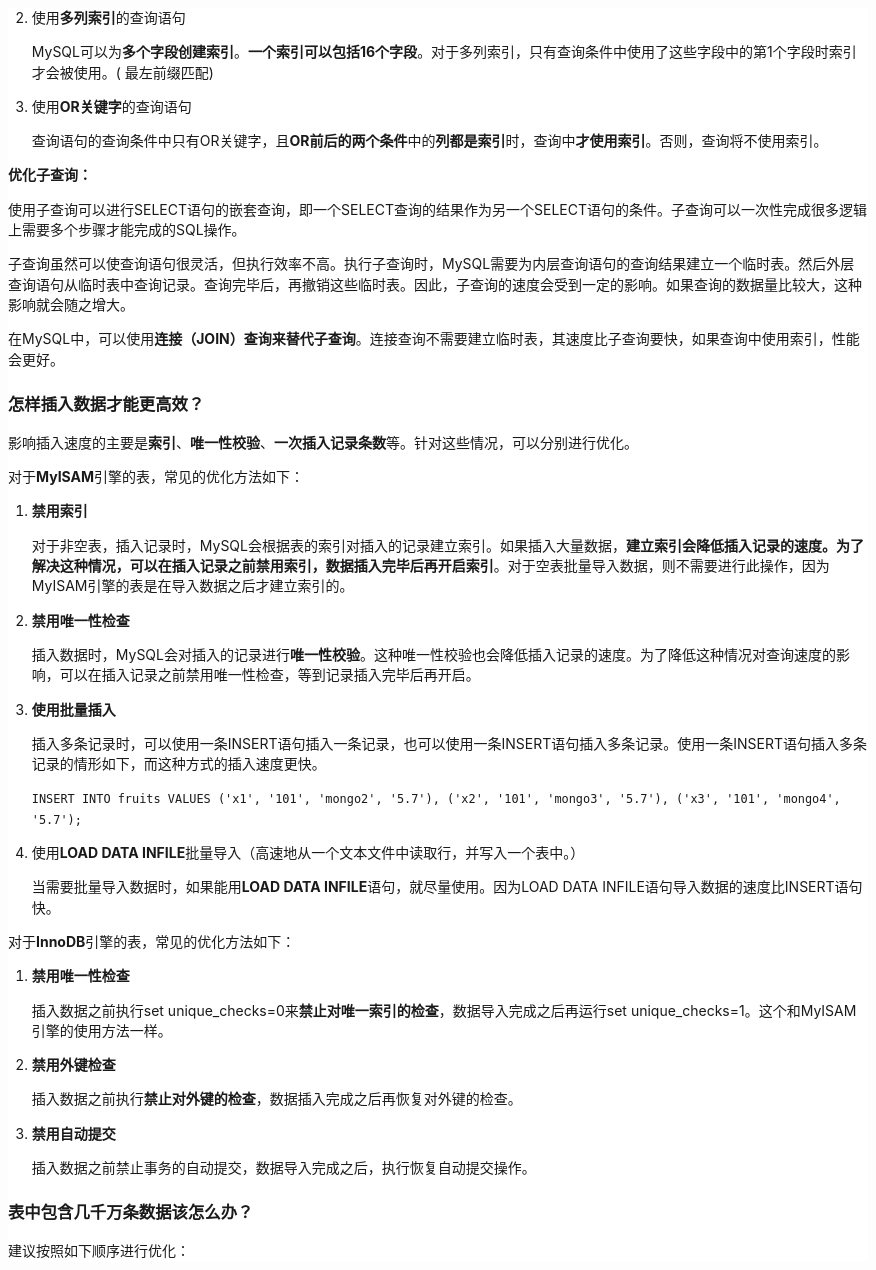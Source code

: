 2. 使用**多列索引**的查询语句

   MySQL可以为**多个字段创建索引**。**一个索引可以包括16个字段**。对于多列索引，只有查询条件中使用了这些字段中的第1个字段时索引才会被使用。( 最左前缀匹配)

3. 使用**OR关键字**的查询语句

   查询语句的查询条件中只有OR关键字，且**OR前后的两个条件**中的**列都是索引**时，查询中**才使用索引**。否则，查询将不使用索引。

**优化子查询：**

使用子查询可以进行SELECT语句的嵌套查询，即一个SELECT查询的结果作为另一个SELECT语句的条件。子查询可以一次性完成很多逻辑上需要多个步骤才能完成的SQL操作。

子查询虽然可以使查询语句很灵活，但执行效率不高。执行子查询时，MySQL需要为内层查询语句的查询结果建立一个临时表。然后外层查询语句从临时表中查询记录。查询完毕后，再撤销这些临时表。因此，子查询的速度会受到一定的影响。如果查询的数据量比较大，这种影响就会随之增大。

在MySQL中，可以使用**连接（JOIN）查询来替代子查询**。连接查询不需要建立临时表，其速度比子查询要快，如果查询中使用索引，性能会更好。

### 怎样插入数据才能更高效？

影响插入速度的主要是**索引**、**唯一性校验**、**一次插入记录条数**等。针对这些情况，可以分别进行优化。

对于**MyISAM**引擎的表，常见的优化方法如下：

1. **禁用索引**

   对于非空表，插入记录时，MySQL会根据表的索引对插入的记录建立索引。如果插入大量数据，**建立索引会降低插入记录的速度。**为了解决这种情况，可以在**插入记录之前禁用索引，数据插入完毕后再开启索引**。对于空表批量导入数据，则不需要进行此操作，因为MyISAM引擎的表是在导入数据之后才建立索引的。

2. **禁用唯一性检查**

   插入数据时，MySQL会对插入的记录进行**唯一性校验**。这种唯一性校验也会降低插入记录的速度。为了降低这种情况对查询速度的影响，可以在插入记录之前禁用唯一性检查，等到记录插入完毕后再开启。

3. **使用批量插入**

   插入多条记录时，可以使用一条INSERT语句插入一条记录，也可以使用一条INSERT语句插入多条记录。使用一条INSERT语句插入多条记录的情形如下，而这种方式的插入速度更快。

   ```mysql
   INSERT INTO fruits VALUES ('x1', '101', 'mongo2', '5.7'), ('x2', '101', 'mongo3', '5.7'), ('x3', '101', 'mongo4', '5.7');
   ```

4. 使用**LOAD DATA INFILE**批量导入（高速地从一个文本文件中读取行，并写入一个表中。）

   当需要批量导入数据时，如果能用**LOAD DATA INFILE**语句，就尽量使用。因为LOAD DATA INFILE语句导入数据的速度比INSERT语句快。

对于**InnoDB**引擎的表，常见的优化方法如下：

1. **禁用唯一性检查**

   插入数据之前执行set unique_checks=0来**禁止对唯一索引的检查**，数据导入完成之后再运行set unique_checks=1。这个和MyISAM引擎的使用方法一样。

2. **禁用外键检查**

   插入数据之前执行**禁止对外键的检查**，数据插入完成之后再恢复对外键的检查。

3. **禁用自动提交**

   插入数据之前禁止事务的自动提交，数据导入完成之后，执行恢复自动提交操作。

### 表中包含几千万条数据该怎么办？

建议按照如下顺序进行优化：

